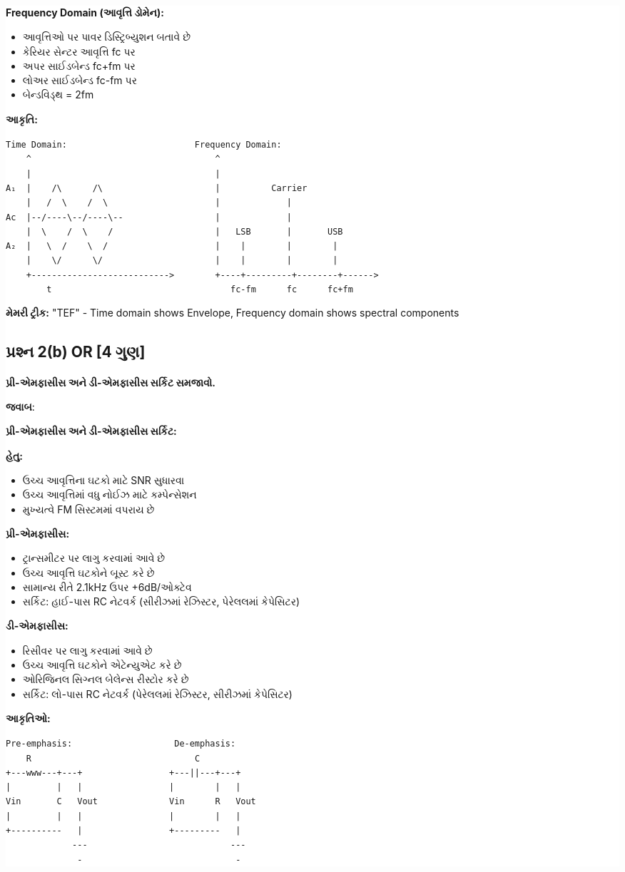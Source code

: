 **Frequency Domain (આવૃત્તિ ડોમેન):**

- આવૃત્તિઓ પર પાવર ડિસ્ટ્રિબ્યુશન બતાવે છે
- કેરિયર સેન્ટર આવૃત્તિ fc પર
- અપર સાઈડબેન્ડ fc+fm પર
- લોઅર સાઈડબેન્ડ fc-fm પર
- બેન્ડવિડ્થ = 2fm

**આકૃતિ:**

```goat
Time Domain:                         Frequency Domain:
    ^                                    ^
    |                                    |
A₁  |    /\      /\                      |          Carrier
    |   /  \    /  \                     |             |
Ac  |--/----\--/----\--                  |             |
    |  \    /  \    /                    |   LSB       |       USB
A₂  |   \  /    \  /                     |    |        |        |
    |    \/      \/                      |    |        |        |
    +--------------------------->        +----+---------+--------+------>
        t                                   fc-fm      fc      fc+fm
```

**મેમરી ટ્રીક:** "TEF" - Time domain shows Envelope, Frequency domain shows spectral components

## પ્રશ્ન 2(b) OR [4 ગુણ]

**પ્રી-એમફાસીસ અને ડી-એમફાસીસ સર્કિટ સમજાવો.**

**જવાબ**:

**પ્રી-એમફાસીસ અને ડી-એમફાસીસ સર્કિટ:**

**હેતુ:**

- ઉચ્ચ આવૃત્તિના ઘટકો માટે SNR સુધારવા
- ઉચ્ચ આવૃત્તિમાં વધુ નોઈઝ માટે કમ્પેન્સેશન
- મુખ્યત્વે FM સિસ્ટમમાં વપરાય છે

**પ્રી-એમફાસીસ:**

- ટ્રાન્સમીટર પર લાગુ કરવામાં આવે છે
- ઉચ્ચ આવૃત્તિ ઘટકોને બૂસ્ટ કરે છે
- સામાન્ય રીતે 2.1kHz ઉપર +6dB/ઓક્ટેવ
- સર્કિટ: હાઈ-પાસ RC નેટવર્ક (સીરીઝમાં રેઝિસ્ટર, પેરેલલમાં કેપેસિટર)

**ડી-એમફાસીસ:**

- રિસીવર પર લાગુ કરવામાં આવે છે
- ઉચ્ચ આવૃત્તિ ઘટકોને એટેન્યુએટ કરે છે
- ઓરિજિનલ સિગ્નલ બેલેન્સ રીસ્ટોર કરે છે
- સર્કિટ: લો-પાસ RC નેટવર્ક (પેરેલલમાં રેઝિસ્ટર, સીરીઝમાં કેપેસિટર)

**આકૃતિઓ:**

```goat
Pre-emphasis:                    De-emphasis:
    R                                C
+---www---+---+                 +---||---+---+
|         |   |                 |        |   |
Vin       C   Vout              Vin      R   Vout
|         |   |                 |        |   |
+----------   |                 +---------   |
             ---                            ---
              -                              -
```
